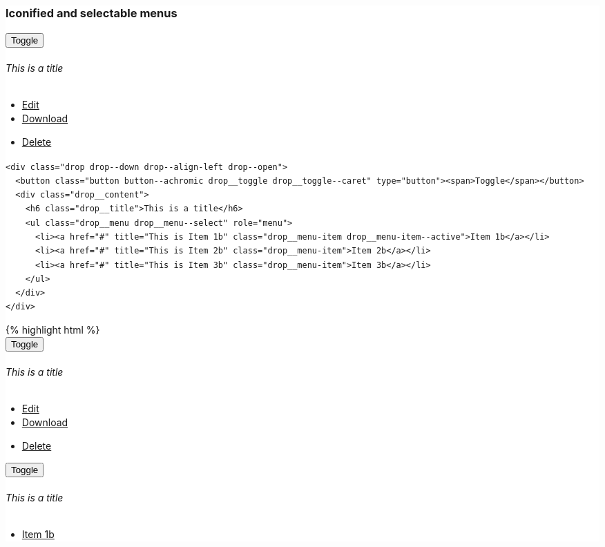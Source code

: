 ### Iconified and selectable menus

<div class="exhibit">
  <div class="exhibit__content">
    <div class="drop drop--down drop--align-left drop--open">
      <button class="button button--achromic drop__toggle drop__toggle--caret" type="button"><span>Toggle</span></button>
      <div class="drop__content">
        <h6 class="drop__title">This is a title</h6>
        <ul class="drop__menu drop__menu--iconified" role="menu">
          <li><a href="#" title="This is Item 1a" class="drop__menu-item"><i class="oam-ds-icon-pencil"></i>Edit</a></li>
          <li><a href="#" title="This is Item 2a" class="drop__menu-item drop__menu-item--example-icon">Download</a></li>
        </ul>
        <ul class="drop__menu drop__menu--iconified" role="menu">
          <li><a href="#" title="This is Item 1a" class="drop__menu-item delete"><i class="oam-ds-icon-trash-bin"></i>Delete</a></li>
        </ul>
      </div>
    </div>

    <div class="drop drop--down drop--align-left drop--open">
      <button class="button button--achromic drop__toggle drop__toggle--caret" type="button"><span>Toggle</span></button>
      <div class="drop__content">
        <h6 class="drop__title">This is a title</h6>
        <ul class="drop__menu drop__menu--select" role="menu">
          <li><a href="#" title="This is Item 1b" class="drop__menu-item drop__menu-item--active">Item 1b</a></li>
          <li><a href="#" title="This is Item 2b" class="drop__menu-item">Item 2b</a></li>
          <li><a href="#" title="This is Item 3b" class="drop__menu-item">Item 3b</a></li>
        </ul>
      </div>
    </div>
  </div>

  <div class="exhibit__caption">
{% highlight html %}
<div class="drop drop--down drop--align-left drop--open">
  <button class="button button--achromic drop__toggle drop__toggle--caret" type="button"><span>Toggle</span></button>
  <div class="drop__content">
    <h6 class="drop__title">This is a title</h6>
    <ul class="drop__menu drop__menu--iconified" role="menu">
      <li><a href="#" title="This is Item 1a" class="drop__menu-item"><i class="oam-ds-icon-pencil"></i>Edit</a></li>
      <li><a href="#" title="This is Item 2a" class="drop__menu-item drop__menu-item--example-icon">Download</a></li>
    </ul>
    <ul class="drop__menu drop__menu--iconified" role="menu">
      <li><a href="#" title="This is Item 1a" class="drop__menu-item delete"><i class="oam-ds-icon-trash-bin"></i>Delete</a></li>
    </ul>
  </div>
</div>

<div class="drop drop--down drop--align-left drop--open">
  <button class="button button--achromic drop__toggle drop__toggle--caret" type="button"><span>Toggle</span></button>
  <div class="drop__content">
    <h6 class="drop__title">This is a title</h6>
    <ul class="drop__menu drop__menu--select" role="menu">
      <li><a href="#" title="This is Item 1b" class="drop__menu-item drop__menu-item--active">Item 1b</a></li>